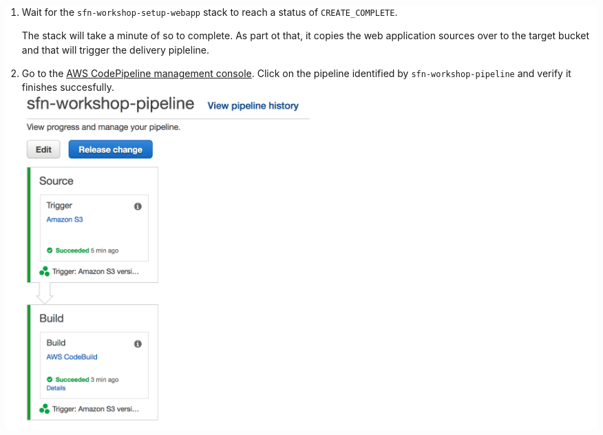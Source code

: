 1. Wait for the `sfn-workshop-setup-webapp` stack to reach a status of `CREATE_COMPLETE`.

	The stack will take a minute of so to complete. As part ot that, it copies the web application sources over to the target bucket and that will trigger the delivery pipleline.

1. Go to the [AWS CodePipeline management console](http://console.aws.amazon.com/codepipeline/home). Click on the pipeline identified by `sfn-workshop-pipeline` and verify it finishes succesfully.  
	<img alt="Pipeline Screenshot" src="./images/0b-code-pipeline.png" width="50%">
